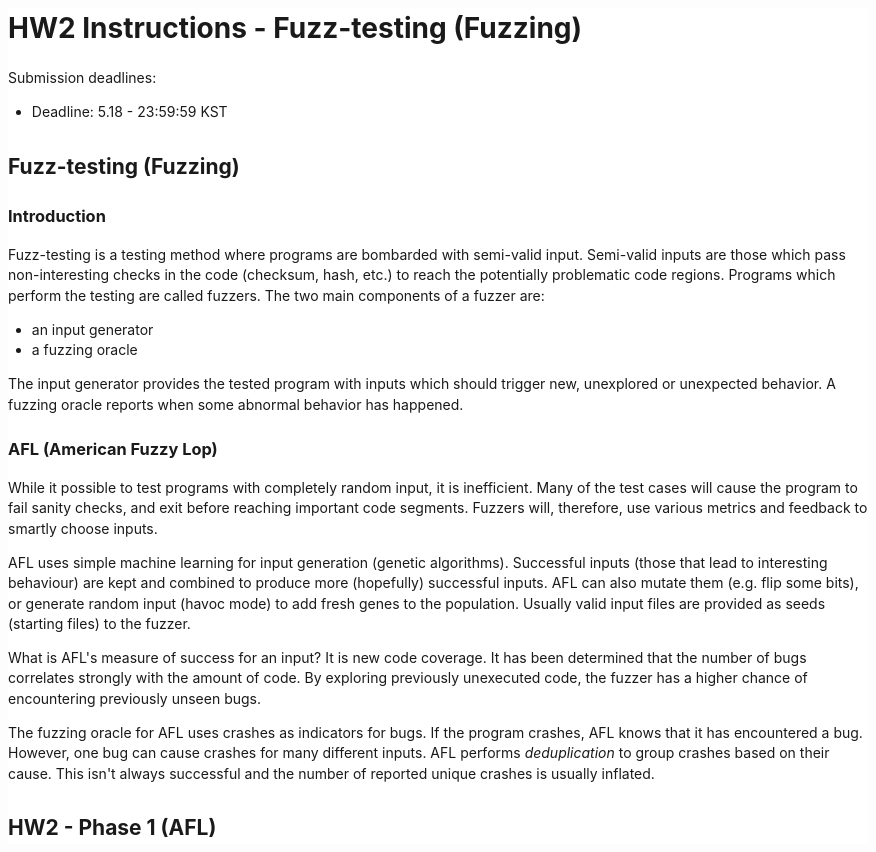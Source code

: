 # HW2 Instructions - Fuzz-testing (Fuzzing)

Submission deadlines:
- Deadline: 5.18 - 23:59:59 KST 

## Fuzz-testing (Fuzzing)

### Introduction

Fuzz-testing is a testing method where programs are bombarded with semi-valid input. Semi-valid inputs are
those which pass non-interesting checks in the code (checksum, hash, etc.) to reach the potentially problematic code regions.
Programs which perform the testing are called fuzzers. The two main components of a fuzzer are:

- an input generator
- a fuzzing oracle

The input generator provides the tested program with inputs which should trigger new, unexplored or unexpected
behavior. A fuzzing oracle reports when some abnormal behavior has happened.

### AFL (American Fuzzy Lop)

While it possible to test programs with completely random input, it is inefficient. Many of the test cases
will cause the program to fail sanity checks, and exit before reaching important code segments. Fuzzers
will, therefore, use various metrics and feedback to smartly choose inputs.

AFL uses simple machine learning for input generation (genetic algorithms). Successful inputs (those that lead to
interesting behaviour) are kept and combined to produce more (hopefully) successful inputs. AFL can also mutate them (e.g. flip some bits), or generate 
random input (havoc mode) to add fresh genes to the population. Usually valid input files are provided as seeds
(starting files) to the fuzzer.

What is AFL's measure of success for an input? It is new code coverage. It has been determined that the number of bugs
correlates strongly with the amount of code. By exploring previously unexecuted code, the fuzzer has a higher
chance of encountering previously unseen bugs.

The fuzzing oracle for AFL uses crashes as indicators for bugs. If the program crashes, AFL knows that it has encountered
a bug. However, one bug can cause crashes for many different inputs. AFL performs *deduplication* to group crashes
based on their cause. This isn't always successful and the number of reported unique crashes is usually inflated.

## HW2 - Phase 1 (AFL)
